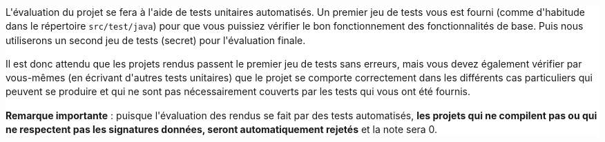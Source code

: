 L'évaluation du projet se fera à l'aide de tests unitaires automatisés. Un premier jeu de tests vous est fourni (comme d'habitude dans le répertoire `src/test/java`) pour que vous puissiez vérifier le bon fonctionnement des fonctionnalités de base. Puis nous utiliserons un second jeu de tests (secret) pour l'évaluation finale.

Il est donc attendu que les projets rendus passent le premier jeu de tests sans erreurs, mais vous devez également vérifier par vous-mêmes (en écrivant d'autres tests unitaires) que le projet se comporte correctement dans les différents cas particuliers qui peuvent se produire et qui ne sont pas nécessairement couverts par les tests qui vous ont été fournis.

**Remarque importante** : puisque l'évaluation des rendus se fait par des tests automatisés, **les projets qui ne compilent pas ou qui ne respectent pas les signatures données, seront automatiquement rejetés** et la note sera 0.
